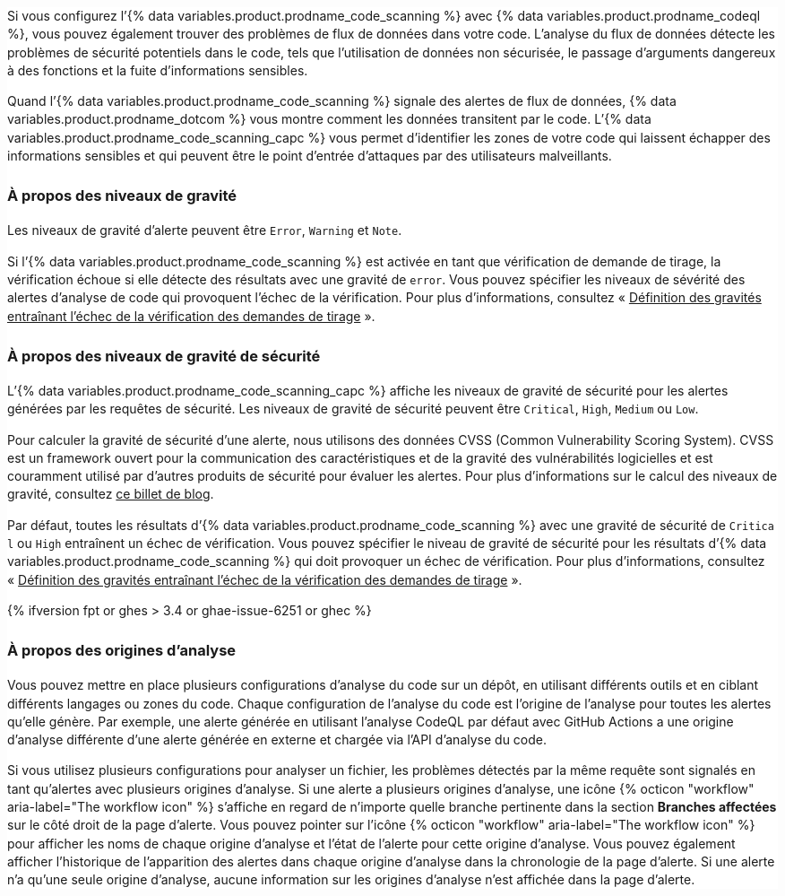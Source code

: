 Si vous configurez l’{% data variables.product.prodname_code_scanning %} avec {% data variables.product.prodname_codeql %}, vous pouvez également trouver des problèmes de flux de données dans votre code. L’analyse du flux de données détecte les problèmes de sécurité potentiels dans le code, tels que l’utilisation de données non sécurisée, le passage d’arguments dangereux à des fonctions et la fuite d’informations sensibles.

Quand l’{% data variables.product.prodname_code_scanning %} signale des alertes de flux de données, {% data variables.product.prodname_dotcom %} vous montre comment les données transitent par le code. L’{% data variables.product.prodname_code_scanning_capc %} vous permet d’identifier les zones de votre code qui laissent échapper des informations sensibles et qui peuvent être le point d’entrée d’attaques par des utilisateurs malveillants.

### À propos des niveaux de gravité

Les niveaux de gravité d’alerte peuvent être `Error`, `Warning` et `Note`.

Si l’{% data variables.product.prodname_code_scanning %} est activée en tant que vérification de demande de tirage, la vérification échoue si elle détecte des résultats avec une gravité de `error`. Vous pouvez spécifier les niveaux de sévérité des alertes d’analyse de code qui provoquent l’échec de la vérification. Pour plus d’informations, consultez « [Définition des gravités entraînant l’échec de la vérification des demandes de tirage](/code-security/secure-coding/configuring-code-scanning#defining-the-severities-causing-pull-request-check-failure) ».

### À propos des niveaux de gravité de sécurité

L’{% data variables.product.prodname_code_scanning_capc %} affiche les niveaux de gravité de sécurité pour les alertes générées par les requêtes de sécurité. Les niveaux de gravité de sécurité peuvent être `Critical`, `High`, `Medium` ou `Low`.

Pour calculer la gravité de sécurité d’une alerte, nous utilisons des données CVSS (Common Vulnerability Scoring System). CVSS est un framework ouvert pour la communication des caractéristiques et de la gravité des vulnérabilités logicielles et est couramment utilisé par d’autres produits de sécurité pour évaluer les alertes. Pour plus d’informations sur le calcul des niveaux de gravité, consultez [ce billet de blog](https://github.blog/changelog/2021-07-19-codeql-code-scanning-new-severity-levels-for-security-alerts/).

Par défaut, toutes les résultats d’{% data variables.product.prodname_code_scanning %} avec une gravité de sécurité de `Critical` ou `High` entraînent un échec de vérification. Vous pouvez spécifier le niveau de gravité de sécurité pour les résultats d’{% data variables.product.prodname_code_scanning %} qui doit provoquer un échec de vérification. Pour plus d’informations, consultez « [Définition des gravités entraînant l’échec de la vérification des demandes de tirage](/code-security/secure-coding/automatically-scanning-your-code-for-vulnerabilities-and-errors/configuring-code-scanning#defining-the-severities-causing-pull-request-check-failure) ».

{% ifversion fpt or ghes > 3.4 or ghae-issue-6251 or ghec %}
### À propos des origines d’analyse

Vous pouvez mettre en place plusieurs configurations d’analyse du code sur un dépôt, en utilisant différents outils et en ciblant différents langages ou zones du code. Chaque configuration de l’analyse du code est l’origine de l’analyse pour toutes les alertes qu’elle génère. Par exemple, une alerte générée en utilisant l’analyse CodeQL par défaut avec GitHub Actions a une origine d’analyse différente d’une alerte générée en externe et chargée via l’API d’analyse du code.

Si vous utilisez plusieurs configurations pour analyser un fichier, les problèmes détectés par la même requête sont signalés en tant qu’alertes avec plusieurs origines d’analyse. Si une alerte a plusieurs origines d’analyse, une icône {% octicon "workflow" aria-label="The workflow icon" %} s’affiche en regard de n’importe quelle branche pertinente dans la section **Branches affectées** sur le côté droit de la page d’alerte. Vous pouvez pointer sur l’icône {% octicon "workflow" aria-label="The workflow icon" %} pour afficher les noms de chaque origine d’analyse et l’état de l’alerte pour cette origine d’analyse. Vous pouvez également afficher l’historique de l’apparition des alertes dans chaque origine d’analyse dans la chronologie de la page d’alerte. Si une alerte n’a qu’une seule origine d’analyse, aucune information sur les origines d’analyse n’est affichée dans la page d’alerte.
